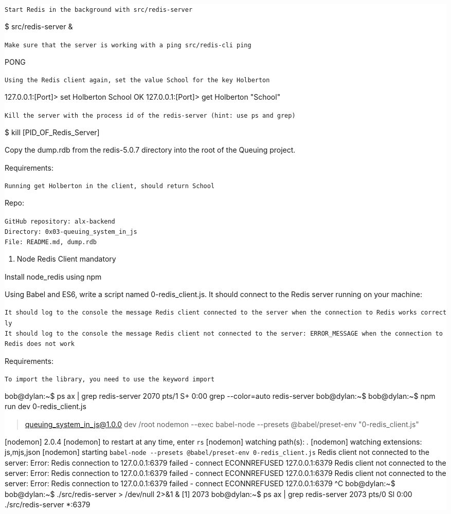     Start Redis in the background with src/redis-server

$ src/redis-server &

    Make sure that the server is working with a ping src/redis-cli ping

PONG

    Using the Redis client again, set the value School for the key Holberton

127.0.0.1:[Port]> set Holberton School
OK
127.0.0.1:[Port]> get Holberton
"School"

    Kill the server with the process id of the redis-server (hint: use ps and grep)

$ kill [PID_OF_Redis_Server]

Copy the dump.rdb from the redis-5.0.7 directory into the root of the Queuing project.

Requirements:

    Running get Holberton in the client, should return School

Repo:

    GitHub repository: alx-backend
    Directory: 0x03-queuing_system_in_js
    File: README.md, dump.rdb

1. Node Redis Client
mandatory

Install node_redis using npm

Using Babel and ES6, write a script named 0-redis_client.js. It should connect to the Redis server running on your machine:

    It should log to the console the message Redis client connected to the server when the connection to Redis works correctly
    It should log to the console the message Redis client not connected to the server: ERROR_MESSAGE when the connection to Redis does not work

Requirements:

    To import the library, you need to use the keyword import

bob@dylan:~$ ps ax | grep redis-server
 2070 pts/1    S+     0:00 grep --color=auto redis-server
bob@dylan:~$ 
bob@dylan:~$ npm run dev 0-redis_client.js 

> queuing_system_in_js@1.0.0 dev /root
> nodemon --exec babel-node --presets @babel/preset-env "0-redis_client.js"

[nodemon] 2.0.4
[nodemon] to restart at any time, enter `rs`
[nodemon] watching path(s): *.*
[nodemon] watching extensions: js,mjs,json
[nodemon] starting `babel-node --presets @babel/preset-env 0-redis_client.js`
Redis client not connected to the server: Error: Redis connection to 127.0.0.1:6379 failed - connect ECONNREFUSED 127.0.0.1:6379
Redis client not connected to the server: Error: Redis connection to 127.0.0.1:6379 failed - connect ECONNREFUSED 127.0.0.1:6379
Redis client not connected to the server: Error: Redis connection to 127.0.0.1:6379 failed - connect ECONNREFUSED 127.0.0.1:6379
^C
bob@dylan:~$ 
bob@dylan:~$ ./src/redis-server > /dev/null 2>&1 &
[1] 2073
bob@dylan:~$ ps ax | grep redis-server
 2073 pts/0    Sl     0:00 ./src/redis-server *:6379